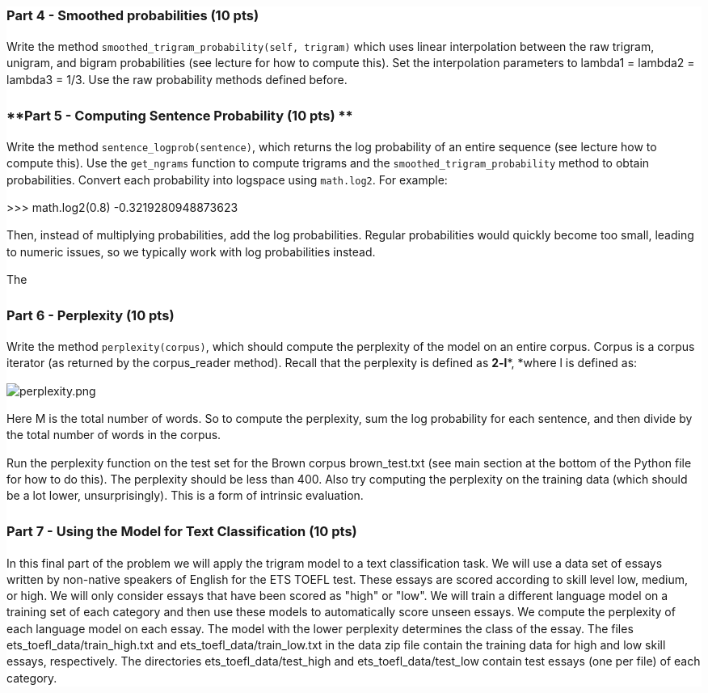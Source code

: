 ### **Part 4 - Smoothed probabilities (10 pts)**

Write the method `smoothed_trigram_probability(self, trigram)` which uses linear interpolation between the raw trigram, unigram, and bigram probabilities (see lecture for how to compute this). Set the interpolation parameters to lambda1 = lambda2 = lambda3 = 1/3. Use the raw probability methods defined before. 

### **Part 5 - Computing Sentence Probability (10 pts) **

Write the method `sentence_logprob(sentence)`, which returns the log probability of an entire sequence (see lecture how to compute this). Use the `get_ngrams` function to compute trigrams and the `smoothed_trigram_probability` method to obtain probabilities. Convert each probability into logspace using `math.log2`. For example: 

\>>> math.log2(0.8)
-0.3219280948873623

Then, instead of multiplying probabilities, add the log probabilities. Regular probabilities would quickly become too small, leading to numeric issues, so we typically work with log probabilities instead. 

The 

### **Part 6 - Perplexity (10 pts)**

Write the method `perplexity(corpus)`, which should compute the perplexity of the model on an entire corpus. 
Corpus is a corpus iterator (as returned by the corpus_reader method). 
Recall that the perplexity is defined as **2-l***, *where l is defined as: 

![perplexity.png](https://courseworks2.columbia.edu/courses/69293/files/3235874/download?verifier=wkTpi8T4Q6XAePr0nI4E0k4OPil4nvZdgcmvdJte&wrap=1)

Here M is the total number of words. So to compute the perplexity, sum the log probability for each sentence, and then divide by the total number of words in the corpus. 

Run the perplexity function on the test set for the Brown corpus brown_test.txt (see main section at the bottom of the Python file for how to do this). The perplexity should be less than 400. Also try computing the perplexity on the training data (which should be a lot lower, unsurprisingly). 
This is a form of intrinsic evaluation.

### **Part 7 - Using the Model for Text Classification (10 pts)**

In this final part of the problem we will apply the trigram model to a text classification task. We will use a data set of essays written by non-native speakers of English for the ETS TOEFL test. These essays are scored according to skill level low, medium, or high. We will only consider essays that have been scored as "high" or "low". We will train a different language model on a training set of each category and then use these models to automatically score unseen essays. We compute the perplexity of each language model on each essay. The model with the lower perplexity determines the class of the essay. 
The files ets_toefl_data/train_high.txt and ets_toefl_data/train_low.txt in the data zip file contain the training data for high and low skill essays, respectively. The directories ets_toefl_data/test_high and ets_toefl_data/test_low contain test essays (one per file) of each category. 
